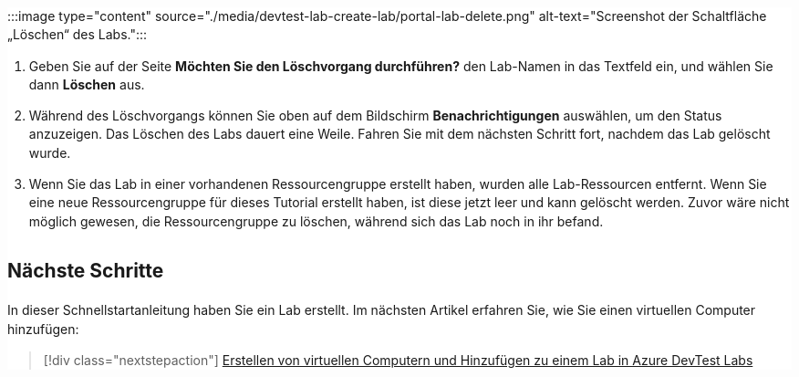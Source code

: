    :::image type="content" source="./media/devtest-lab-create-lab/portal-lab-delete.png" alt-text="Screenshot der Schaltfläche „Löschen“ des Labs.":::

1. Geben Sie auf der Seite **Möchten Sie den Löschvorgang durchführen?** den Lab-Namen in das Textfeld ein, und wählen Sie dann **Löschen** aus.

1. Während des Löschvorgangs können Sie oben auf dem Bildschirm **Benachrichtigungen** auswählen, um den Status anzuzeigen. Das Löschen des Labs dauert eine Weile. Fahren Sie mit dem nächsten Schritt fort, nachdem das Lab gelöscht wurde.

1. Wenn Sie das Lab in einer vorhandenen Ressourcengruppe erstellt haben, wurden alle Lab-Ressourcen entfernt. Wenn Sie eine neue Ressourcengruppe für dieses Tutorial erstellt haben, ist diese jetzt leer und kann gelöscht werden. Zuvor wäre nicht möglich gewesen, die Ressourcengruppe zu löschen, während sich das Lab noch in ihr befand.

## <a name="next-steps"></a>Nächste Schritte
In dieser Schnellstartanleitung haben Sie ein Lab erstellt. Im nächsten Artikel erfahren Sie, wie Sie einen virtuellen Computer hinzufügen:

> [!div class="nextstepaction"]
> [Erstellen von virtuellen Computern und Hinzufügen zu einem Lab in Azure DevTest Labs](devtest-lab-add-vm.md)
